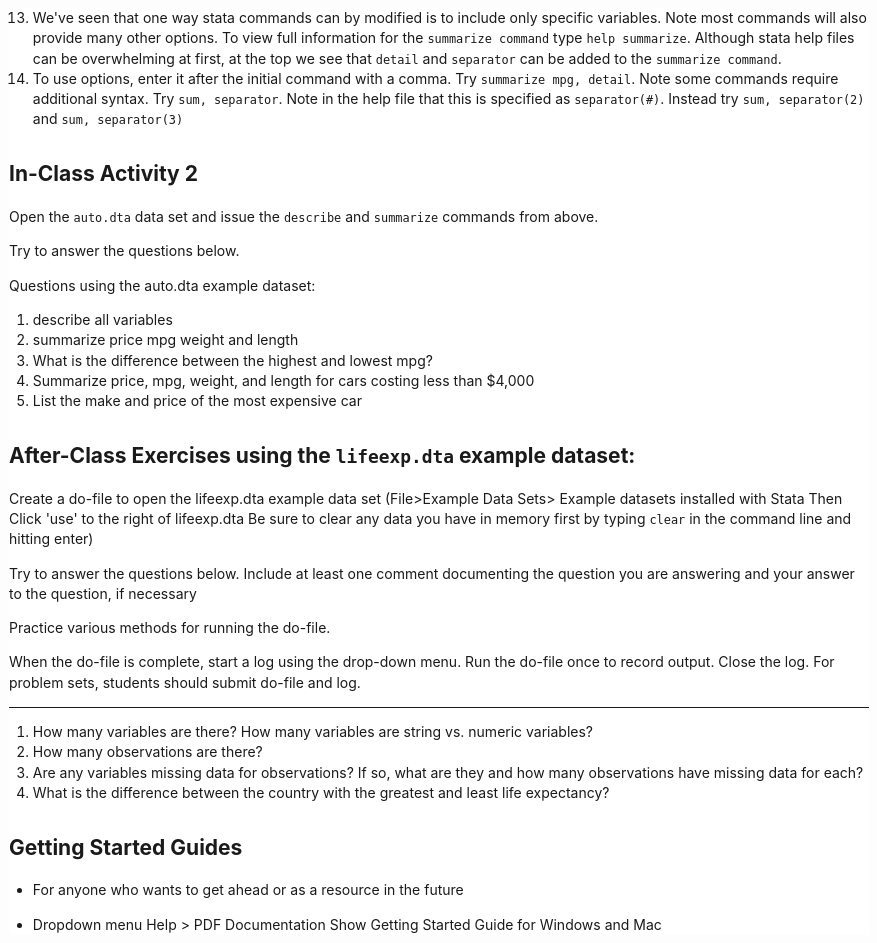 13. We've seen that one way stata commands can by modified is to include only specific variables.  Note most commands will also provide many other options.  To view full information for the `summarize command` type `help summarize`.  Although stata help files can be overwhelming at first, at the top we see that `detail` and `separator` can be added to the `summarize command`.
14. To use options, enter it after the initial command with a comma.  Try `summarize mpg, detail`.  Note some commands require additional syntax.  Try `sum, separator`.  Note in the help file that this is specified as `separator(#)`.  Instead try `sum, separator(2)` and `sum, separator(3)` 




##  In-Class Activity 2
Open the `auto.dta` data set and issue the `describe` and `summarize` commands from above. 

Try to answer the questions below.

Questions using the auto.dta example dataset: 

 1. describe all variables 
 2. summarize price mpg weight and length  
 3. What is the difference between the highest and lowest mpg?
 4. Summarize price, mpg, weight, and length for cars costing less than $4,000
 5. List the make and price of the most expensive car


## After-Class Exercises using the `lifeexp.dta` example dataset:

Create a do-file to open the lifeexp.dta example data set 
   (File>Example Data Sets> Example datasets installed with Stata Then Click 'use' to the right of lifeexp.dta 
   Be sure to clear any data you have in memory first by typing `clear` in the command line and hitting enter)

Try to answer the questions below.
Include at least one comment documenting the question you are answering
and your answer to the question, if necessary

Practice various methods for running the do-file.

When the do-file is complete, start a log using the drop-down menu.
Run the do-file once to record output.
Close the log.
For problem sets, students should submit do-file and log.

-----------------

1. How many variables are there? How many variables are string vs. numeric variables?
2. How many observations are there? 
3. Are any variables missing data for observations? 
   If so, what are they and how many observations have missing data for each?
4. What is the difference between the country with the greatest and least life expectancy?

## Getting Started Guides

- For anyone who wants to get ahead or as a resource in the future

- Dropdown menu
	Help > PDF Documentation
	Show Getting Started Guide for Windows and Mac


